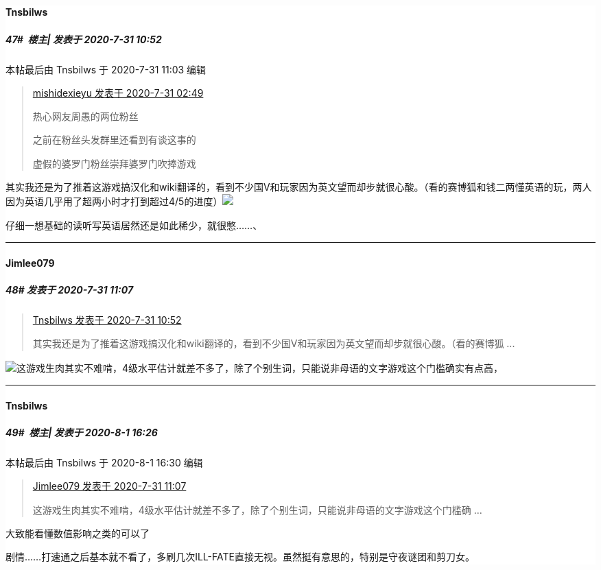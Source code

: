 ####  Tnsbilws  
##### 47#         楼主| 发表于 2020-7-31 10:52



 本帖最后由 Tnsbilws 于 2020-7-31 11:03 编辑 
<blockquote><a href="httphttps://bbs.saraba1st.com/2b/forum.php?mod=redirect&amp;goto=findpost&amp;pid=48267707&amp;ptid=1949982" target="_blank">mishidexieyu 发表于 2020-7-31 02:49</a>

热心网友周愚的两位粉丝

之前在粉丝头发群里还看到有谈这事的

虚假的婆罗门粉丝崇拜婆罗门吹捧游戏</blockquote>
其实我还是为了推着这游戏搞汉化和wiki翻译的，看到不少国V和玩家因为英文望而却步就很心酸。（看的赛博狐和钱二两懂英语的玩，两人因为英语几乎用了超两小时才打到超过4/5的进度）<img src="https://static.saraba1st.com/image/smiley/face2017/014.png" referrerpolicy="no-referrer">

仔细一想基础的读听写英语居然还是如此稀少，就很憋……、







-----

####  Jimlee079  
##### 48#       发表于 2020-7-31 11:07



<blockquote><a href="httphttps://bbs.saraba1st.com/2b/forum.php?mod=redirect&amp;goto=findpost&amp;pid=48269706&amp;ptid=1949982" target="_blank">Tnsbilws 发表于 2020-7-31 10:52</a>

其实我还是为了推着这游戏搞汉化和wiki翻译的，看到不少国V和玩家因为英文望而却步就很心酸。（看的赛博狐 ...</blockquote>
<img src="https://static.saraba1st.com/image/smiley/face2017/009.gif" referrerpolicy="no-referrer">这游戏生肉其实不难啃，4级水平估计就差不多了，除了个别生词，只能说非母语的文字游戏这个门槛确实有点高，







-----

####  Tnsbilws  
##### 49#         楼主| 发表于 2020-8-1 16:26



 本帖最后由 Tnsbilws 于 2020-8-1 16:30 编辑 
<blockquote><a href="httphttps://bbs.saraba1st.com/2b/forum.php?mod=redirect&amp;goto=findpost&amp;pid=48269895&amp;ptid=1949982" target="_blank">Jimlee079 发表于 2020-7-31 11:07</a>

这游戏生肉其实不难啃，4级水平估计就差不多了，除了个别生词，只能说非母语的文字游戏这个门槛确 ...</blockquote>
大致能看懂数值影响之类的可以了


剧情……打速通之后基本就不看了，多刷几次ILL-FATE直接无视。虽然挺有意思的，特别是守夜谜团和剪刀女。





